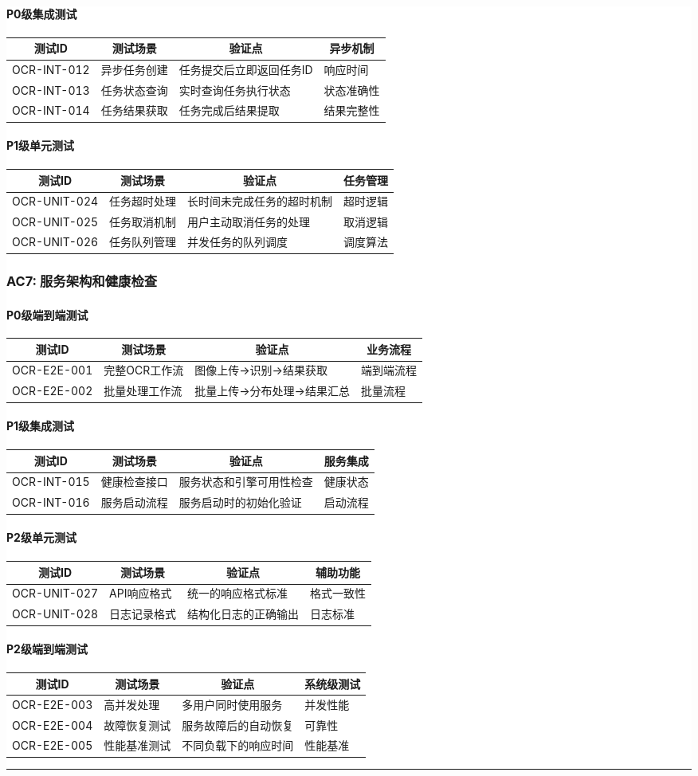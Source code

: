 #### P0级集成测试

| 测试ID | 测试场景 | 验证点 | 异步机制 |
|--------|---------|--------|---------|
| OCR-INT-012 | 异步任务创建 | 任务提交后立即返回任务ID | 响应时间 |
| OCR-INT-013 | 任务状态查询 | 实时查询任务执行状态 | 状态准确性 |
| OCR-INT-014 | 任务结果获取 | 任务完成后结果提取 | 结果完整性 |

#### P1级单元测试

| 测试ID | 测试场景 | 验证点 | 任务管理 |
|--------|---------|--------|---------|
| OCR-UNIT-024 | 任务超时处理 | 长时间未完成任务的超时机制 | 超时逻辑 |
| OCR-UNIT-025 | 任务取消机制 | 用户主动取消任务的处理 | 取消逻辑 |
| OCR-UNIT-026 | 任务队列管理 | 并发任务的队列调度 | 调度算法 |

### AC7: 服务架构和健康检查

#### P0级端到端测试

| 测试ID | 测试场景 | 验证点 | 业务流程 |
|--------|---------|--------|---------|
| OCR-E2E-001 | 完整OCR工作流 | 图像上传→识别→结果获取 | 端到端流程 |
| OCR-E2E-002 | 批量处理工作流 | 批量上传→分布处理→结果汇总 | 批量流程 |

#### P1级集成测试

| 测试ID | 测试场景 | 验证点 | 服务集成 |
|--------|---------|--------|---------|
| OCR-INT-015 | 健康检查接口 | 服务状态和引擎可用性检查 | 健康状态 |
| OCR-INT-016 | 服务启动流程 | 服务启动时的初始化验证 | 启动流程 |

#### P2级单元测试

| 测试ID | 测试场景 | 验证点 | 辅助功能 |
|--------|---------|--------|---------|
| OCR-UNIT-027 | API响应格式 | 统一的响应格式标准 | 格式一致性 |
| OCR-UNIT-028 | 日志记录格式 | 结构化日志的正确输出 | 日志标准 |

#### P2级端到端测试

| 测试ID | 测试场景 | 验证点 | 系统级测试 |
|--------|---------|--------|---------|
| OCR-E2E-003 | 高并发处理 | 多用户同时使用服务 | 并发性能 |
| OCR-E2E-004 | 故障恢复测试 | 服务故障后的自动恢复 | 可靠性 |
| OCR-E2E-005 | 性能基准测试 | 不同负载下的响应时间 | 性能基准 |

---